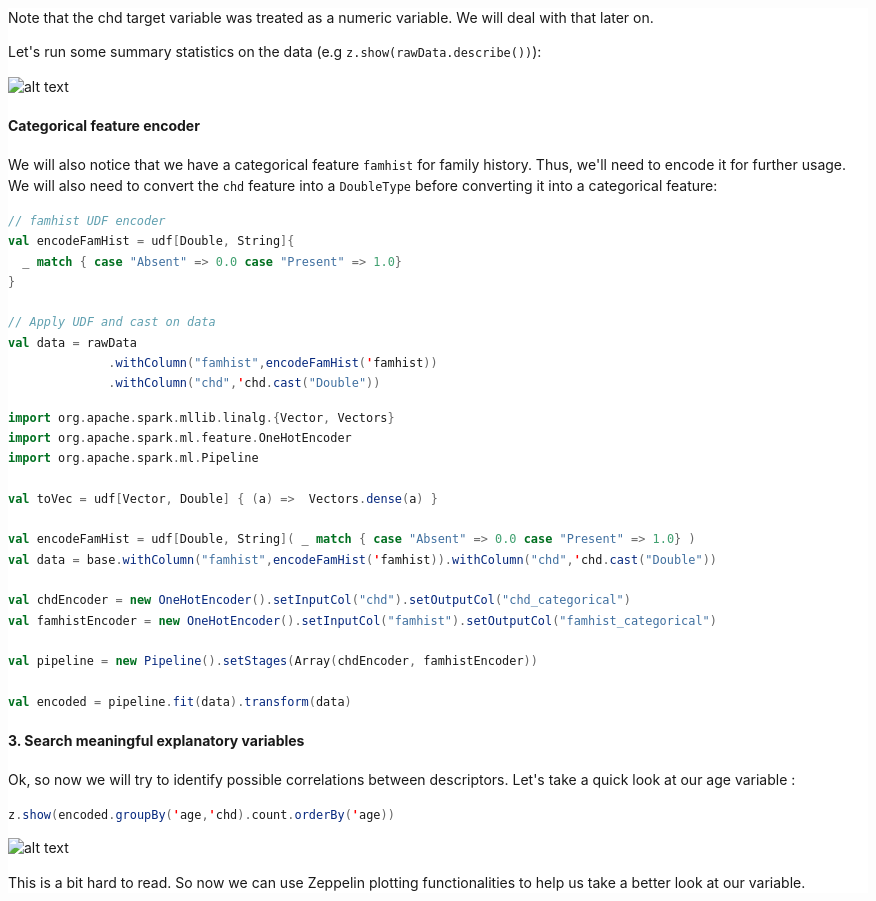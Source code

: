 Note that the chd target variable was treated as a numeric variable. We will deal with that later on.

Let's run some summary statistics on the data (e.g `z.show(rawData.describe())`):

![alt text](https://github.com/awesome-spark/learn-by-examples/blob/master/scoring-heart-disease/figures//ZShowRawDataSummary.png)

#### Categorical feature encoder

We will also notice that we have a categorical feature `famhist` for family history. Thus, we'll need to encode it for further usage. We will also need to convert the `chd` feature into a `DoubleType` before converting it into a categorical feature:

```scala
// famhist UDF encoder
val encodeFamHist = udf[Double, String]{
  _ match { case "Absent" => 0.0 case "Present" => 1.0}
}

// Apply UDF and cast on data
val data = rawData
              .withColumn("famhist",encodeFamHist('famhist))
              .withColumn("chd",'chd.cast("Double"))
```

```scala
import org.apache.spark.mllib.linalg.{Vector, Vectors}
import org.apache.spark.ml.feature.OneHotEncoder
import org.apache.spark.ml.Pipeline

val toVec = udf[Vector, Double] { (a) =>  Vectors.dense(a) }

val encodeFamHist = udf[Double, String]( _ match { case "Absent" => 0.0 case "Present" => 1.0} )      
val data = base.withColumn("famhist",encodeFamHist('famhist)).withColumn("chd",'chd.cast("Double"))

val chdEncoder = new OneHotEncoder().setInputCol("chd").setOutputCol("chd_categorical")
val famhistEncoder = new OneHotEncoder().setInputCol("famhist").setOutputCol("famhist_categorical")

val pipeline = new Pipeline().setStages(Array(chdEncoder, famhistEncoder))

val encoded = pipeline.fit(data).transform(data)
```

#### 3. Search meaningful explanatory variables

Ok, so now we will try to identify possible correlations between descriptors. Let's take a quick look at our age variable :

```scala
z.show(encoded.groupBy('age,'chd).count.orderBy('age))
```
![alt text](https://github.com/awesome-spark/learn-by-examples/blob/master/scoring-heart-disease/figures/ZAgeTable.png)

This is a bit hard to read. So now we can use Zeppelin plotting functionalities to help us take a better look at our variable.
